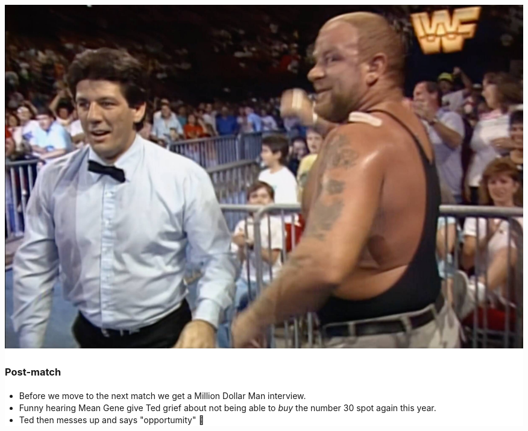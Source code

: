 <span class="image main half"><img src="../../assets/images/rumble-90-03.jpg" alt="" /></span>

### Post-match

- Before we move to the next match we get a Million Dollar Man interview.
- Funny hearing Mean Gene give Ted grief about not being able to _buy_ the
  number 30 spot again this year.
- Ted then messes up and says "opportumity" 🤣
